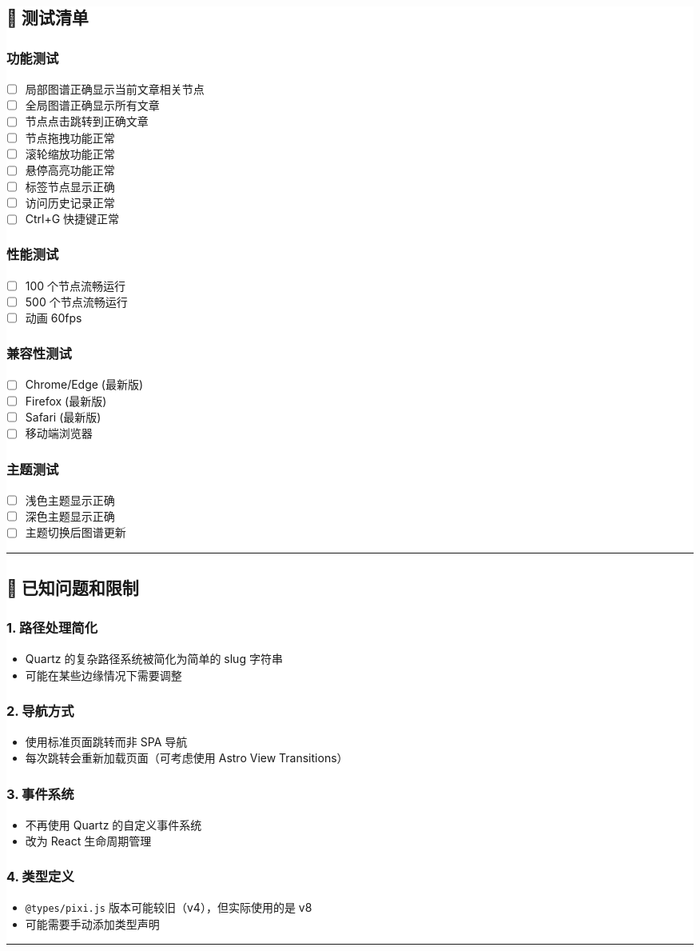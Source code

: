 
## 🧪 测试清单

### 功能测试
- [ ] 局部图谱正确显示当前文章相关节点
- [ ] 全局图谱正确显示所有文章
- [ ] 节点点击跳转到正确文章
- [ ] 节点拖拽功能正常
- [ ] 滚轮缩放功能正常
- [ ] 悬停高亮功能正常
- [ ] 标签节点显示正确
- [ ] 访问历史记录正常
- [ ] Ctrl+G 快捷键正常

### 性能测试
- [ ] 100 个节点流畅运行
- [ ] 500 个节点流畅运行
- [ ] 动画 60fps

### 兼容性测试
- [ ] Chrome/Edge (最新版)
- [ ] Firefox (最新版)
- [ ] Safari (最新版)
- [ ] 移动端浏览器

### 主题测试
- [ ] 浅色主题显示正确
- [ ] 深色主题显示正确
- [ ] 主题切换后图谱更新

---

## 🐛 已知问题和限制

### 1. 路径处理简化
- Quartz 的复杂路径系统被简化为简单的 slug 字符串
- 可能在某些边缘情况下需要调整

### 2. 导航方式
- 使用标准页面跳转而非 SPA 导航
- 每次跳转会重新加载页面（可考虑使用 Astro View Transitions）

### 3. 事件系统
- 不再使用 Quartz 的自定义事件系统
- 改为 React 生命周期管理

### 4. 类型定义
- `@types/pixi.js` 版本可能较旧（v4），但实际使用的是 v8
- 可能需要手动添加类型声明

---